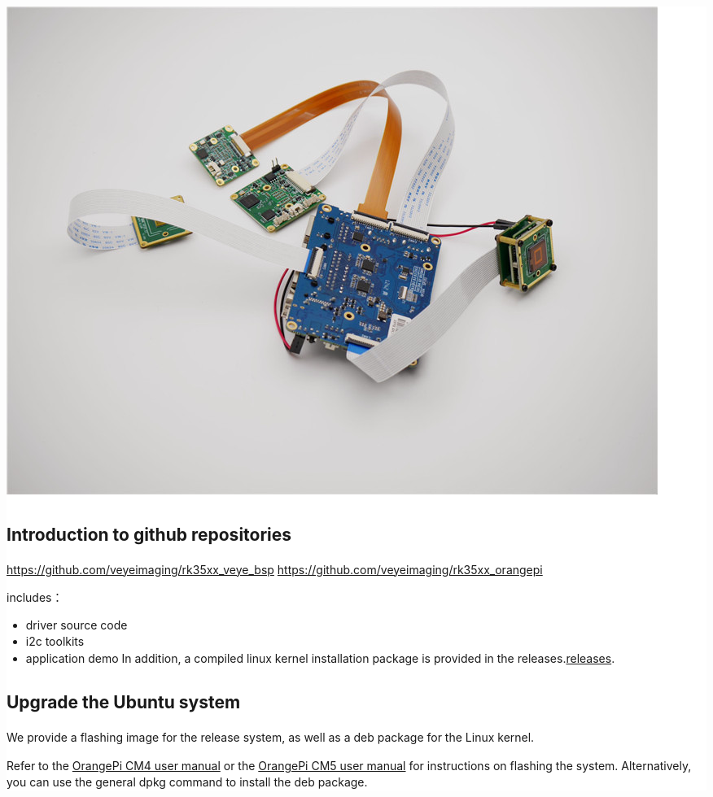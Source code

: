 ![OrangePi CM5 to all cam backview](resources/OrangePi_CM5_to_all_cam_backview.JPG)

## Introduction to github repositories

https://github.com/veyeimaging/rk35xx_veye_bsp
https://github.com/veyeimaging/rk35xx_orangepi

includes：
- driver source code
- i2c toolkits
- application demo
In addition, a compiled linux kernel installation package is provided in the releases.[releases](https://github.com/veyeimaging/rk35xx_orangepi/releases).

## Upgrade the Ubuntu system

We provide a flashing image for the release system, as well as a deb package for the Linux kernel.

Refer to the [OrangePi CM4 user manual](http://www.orangepi.org/orangepiwiki/index.php/Orange_Pi_CM4) or the [OrangePi CM5 user manual](http://www.orangepi.org/html/hardWare/computerAndMicrocontrollers/service-and-support/Orange-Pi-CM5.html) for instructions on flashing the system. Alternatively, you can use the general dpkg command to install the deb package.
